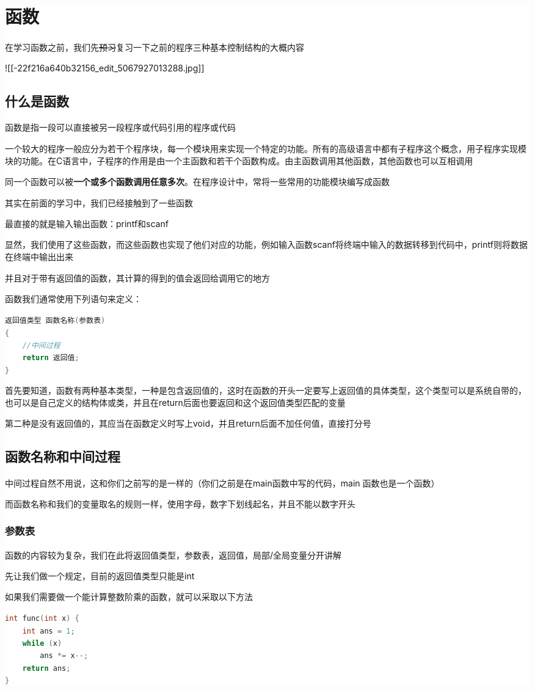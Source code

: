 # 函数

在学习函数之前，我们先~~预习~~复习一下之前的程序三种基本控制结构的大概内容

![[-22f216a640b32156_edit_5067927013288.jpg]]
## 什么是函数

函数是指一段可以直接被另一段程序或代码引用的程序或代码

一个较大的程序一般应分为若干个程序块，每一个模块用来实现一个特定的功能。所有的高级语言中都有子程序这个概念，用子程序实现模块的功能。在C语言中，子程序的作用是由一个主函数和若干个函数构成。由主函数调用其他函数，其他函数也可以互相调用

同一个函数可以被**一个或多个函数调用任意多次**。在程序设计中，常将一些常用的功能模块编写成函数

其实在前面的学习中，我们已经接触到了一些函数

最直接的就是输入输出函数：printf和scanf

显然，我们使用了这些函数，而这些函数也实现了他们对应的功能，例如输入函数scanf将终端中输入的数据转移到代码中，printf则将数据在终端中输出出来

并且对于带有返回值的函数，其计算的得到的值会返回给调用它的地方

函数我们通常使用下列语句来定义：
```cpp
返回值类型 函数名称(参数表)
{
    //中间过程
    return 返回值;
}
```

首先要知道，函数有两种基本类型，一种是包含返回值的，这时在函数的开头一定要写上返回值的具体类型，这个类型可以是系统自带的，也可以是自己定义的结构体或类，并且在return后面也要返回和这个返回值类型匹配的变量

第二种是没有返回值的，其应当在函数定义时写上void，并且return后面不加任何值，直接打分号

## 函数名称和中间过程

中间过程自然不用说，这和你们之前写的是一样的（你们之前是在main函数中写的代码，main 函数也是一个函数）

而函数名称和我们的变量取名的规则一样，使用字母，数字下划线起名，并且不能以数字开头

### 参数表

函数的内容较为复杂，我们在此将返回值类型，参数表，返回值，局部/全局变量分开讲解

先让我们做一个规定，目前的返回值类型只能是int

如果我们需要做一个能计算整数阶乘的函数，就可以采取以下方法
```cpp
int func(int x) {
    int ans = 1;
    while (x)
        ans *= x--;
    return ans;
}
```
